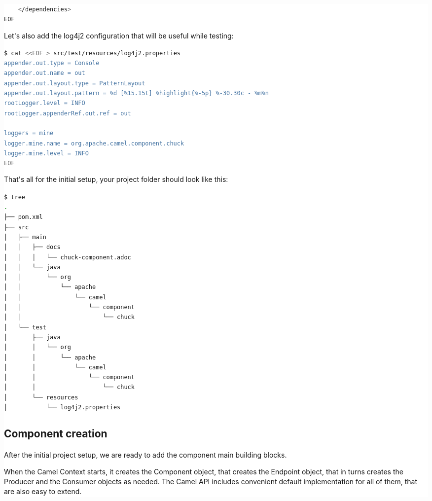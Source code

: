 ```sh
    </dependencies>
EOF
```

Let's also add the log4j2 configuration that will be useful while testing:

```sh
$ cat <<EOF > src/test/resources/log4j2.properties
appender.out.type = Console
appender.out.name = out
appender.out.layout.type = PatternLayout
appender.out.layout.pattern = %d [%15.15t] %highlight{%-5p} %-30.30c - %m%n
rootLogger.level = INFO
rootLogger.appenderRef.out.ref = out

loggers = mine
logger.mine.name = org.apache.camel.component.chuck
logger.mine.level = INFO
EOF
```

That's all for the initial setup, your project folder should look like this:

```sh
$ tree
.
├── pom.xml
├── src
│   ├── main
│   │   ├── docs
│   │   │   └── chuck-component.adoc
│   │   └── java
│   │       └── org
│   │           └── apache
│   │               └── camel
│   │                   └── component
│   │                       └── chuck
│   └── test
│       ├── java
│       │   └── org
│       │       └── apache
│       │           └── camel
│       │               └── component
│       │                   └── chuck
│       └── resources
│           └── log4j2.properties
```

## Component creation

After the initial project setup, we are ready to add the component main building blocks.

When the Camel Context starts, it creates the Component object, that creates the Endpoint object, that in turns creates the Producer and the Consumer objects as needed. The Camel API includes convenient default implementation for all of them, that are also easy to extend.
